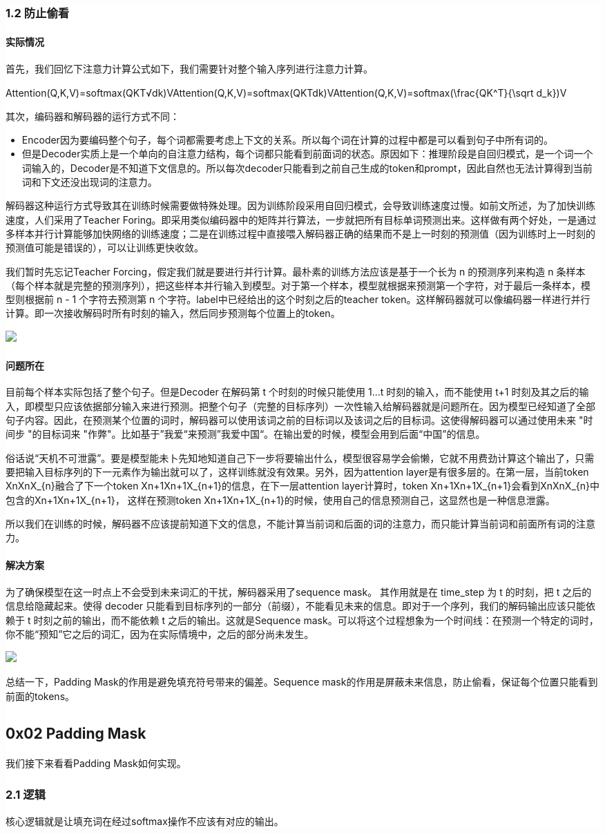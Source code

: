 ### 1.2 防止偷看

#### 实际情况

首先，我们回忆下注意力计算公式如下，我们需要针对整个输入序列进行注意力计算。

Attention(Q,K,V)\=softmax(QKT√dk)VAttention(Q,K,V)\=softmax(QKTdk)VAttention(Q,K,V)=softmax(\\frac{QK^T}{\\sqrt d\_k})V

其次，编码器和解码器的运行方式不同：

*   Encoder因为要编码整个句子，每个词都需要考虑上下文的关系。所以每个词在计算的过程中都是可以看到句子中所有词的。
*   但是Decoder实质上是一个单向的自注意力结构，每个词都只能看到前面词的状态。原因如下：推理阶段是自回归模式，是一个词一个词输入的，Decoder是不知道下文信息的。所以每次decoder只能看到之前自己生成的token和prompt，因此自然也无法计算得到当前词和下文还没出现词的注意力。

解码器这种运行方式导致其在训练时候需要做特殊处理。因为训练阶段采用自回归模式，会导致训练速度过慢。如前文所述，为了加快训练速度，人们采用了Teacher Foring。即采用类似编码器中的矩阵并行算法，一步就把所有目标单词预测出来。这样做有两个好处，一是通过多样本并行计算能够加快网络的训练速度；二是在训练过程中直接喂入解码器正确的结果而不是上一时刻的预测值（因为训练时上一时刻的预测值可能是错误的），可以让训练更快收敛。

我们暂时先忘记Teacher Forcing，假定我们就是要进行并行计算。最朴素的训练方法应该是基于一个长为 n 的预测序列来构造 n 条样本（每个样本就是完整的预测序列），把这些样本并行输入到模型。对于第一个样本，模型就根据来预测第一个字符，对于最后一条样本，模型则根据前 n - 1 个字符去预测第 n 个字符。label中已经给出的这个时刻之后的teacher token。这样解码器就可以像编码器一样进行并行计算。即一次接收解码时所有时刻的输入，然后同步预测每个位置上的token。

![](https://img2024.cnblogs.com/blog/1850883/202503/1850883-20250308100338663-1986302891.jpg)

#### 问题所在

目前每个样本实际包括了整个句子。但是Decoder 在解码第 t 个时刻的时候只能使用 1...t 时刻的输入，而不能使用 t+1 时刻及其之后的输入，即模型只应该依据部分输入来进行预测。把整个句子（完整的目标序列）一次性输入给解码器就是问题所在。因为模型已经知道了全部句子内容。因此，在预测某个位置的词时，解码器可以使用该词之前的目标词以及该词之后的目标词。这使得解码器可以通过使用未来 "时间步 "的目标词来 "作弊"。比如基于”我爱“来预测”我爱中国“。在输出爱的时候，模型会用到后面“中国”的信息。

俗话说“天机不可泄露”。要是模型能未卜先知地知道自己下一步将要输出什么，模型很容易学会偷懒，它就不用费劲计算这个输出了，只需要把输入目标序列的下一元素作为输出就可以了，这样训练就没有效果。另外，因为attention layer是有很多层的。在第一层，当前token XnXnX\_{n}融合了下一个token Xn+1Xn+1X\_{n+1}的信息，在下一层attention layer计算时，token Xn+1Xn+1X\_{n+1}会看到XnXnX\_{n}中包含的Xn+1Xn+1X\_{n+1}， 这样在预测token Xn+1Xn+1X\_{n+1}的时候，使用自己的信息预测自己，这显然也是一种信息泄露。

所以我们在训练的时候，解码器不应该提前知道下文的信息，不能计算当前词和后面的词的注意力，而只能计算当前词和前面所有词的注意力。

#### 解决方案

为了确保模型在这一时点上不会受到未来词汇的干扰，解码器采用了sequence mask。 其作用就是在 time\_step 为 t 的时刻，把 t 之后的信息给隐藏起来。使得 decoder 只能看到目标序列的一部分（前缀），不能看见未来的信息。即对于一个序列，我们的解码输出应该只能依赖于 t 时刻之前的输出，而不能依赖 t 之后的输出。这就是Sequence mask。可以将这个过程想象为一个时间线：在预测一个特定的词时，你不能“预知”它之后的词汇，因为在实际情境中，之后的部分尚未发生。

![](https://img2024.cnblogs.com/blog/1850883/202503/1850883-20250308100350648-453066502.jpg)

总结一下，Padding Mask的作用是避免填充符号带来的偏差。Sequence mask的作用是屏蔽未来信息，防止偷看，保证每个位置只能看到前面的tokens。

0x02 Padding Mask
-----------------

我们接下来看看Padding Mask如何实现。

### 2.1 逻辑

核心逻辑就是让填充词在经过softmax操作不应该有对应的输出。
